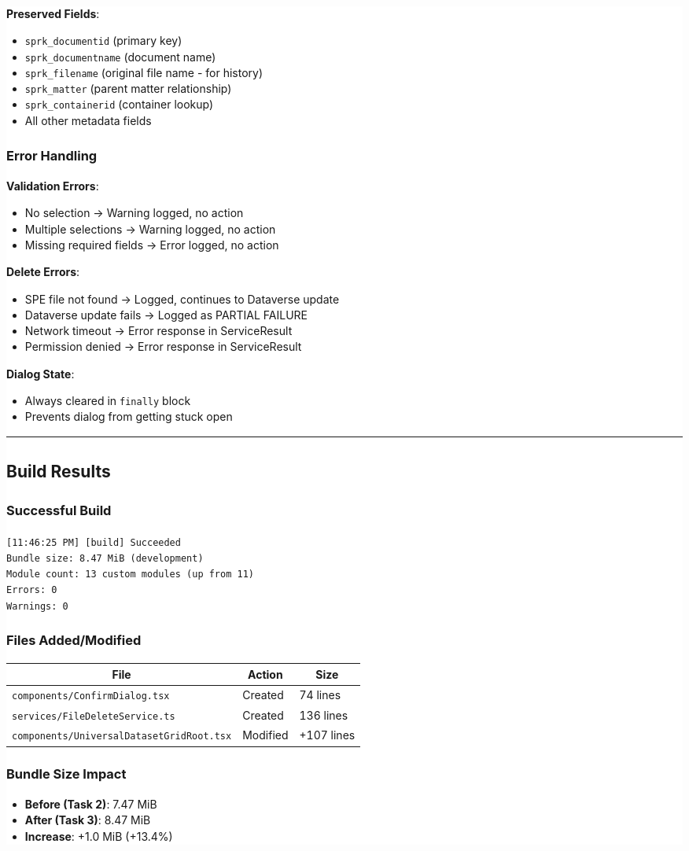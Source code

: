 **Preserved Fields**:
- `sprk_documentid` (primary key)
- `sprk_documentname` (document name)
- `sprk_filename` (original file name - for history)
- `sprk_matter` (parent matter relationship)
- `sprk_containerid` (container lookup)
- All other metadata fields

### Error Handling

**Validation Errors**:
- No selection → Warning logged, no action
- Multiple selections → Warning logged, no action
- Missing required fields → Error logged, no action

**Delete Errors**:
- SPE file not found → Logged, continues to Dataverse update
- Dataverse update fails → Logged as PARTIAL FAILURE
- Network timeout → Error response in ServiceResult
- Permission denied → Error response in ServiceResult

**Dialog State**:
- Always cleared in `finally` block
- Prevents dialog from getting stuck open

---

## Build Results

### Successful Build
```
[11:46:25 PM] [build] Succeeded
Bundle size: 8.47 MiB (development)
Module count: 13 custom modules (up from 11)
Errors: 0
Warnings: 0
```

### Files Added/Modified

| File | Action | Size |
|------|--------|------|
| `components/ConfirmDialog.tsx` | Created | 74 lines |
| `services/FileDeleteService.ts` | Created | 136 lines |
| `components/UniversalDatasetGridRoot.tsx` | Modified | +107 lines |

### Bundle Size Impact

- **Before (Task 2)**: 7.47 MiB
- **After (Task 3)**: 8.47 MiB
- **Increase**: +1.0 MiB (+13.4%)
